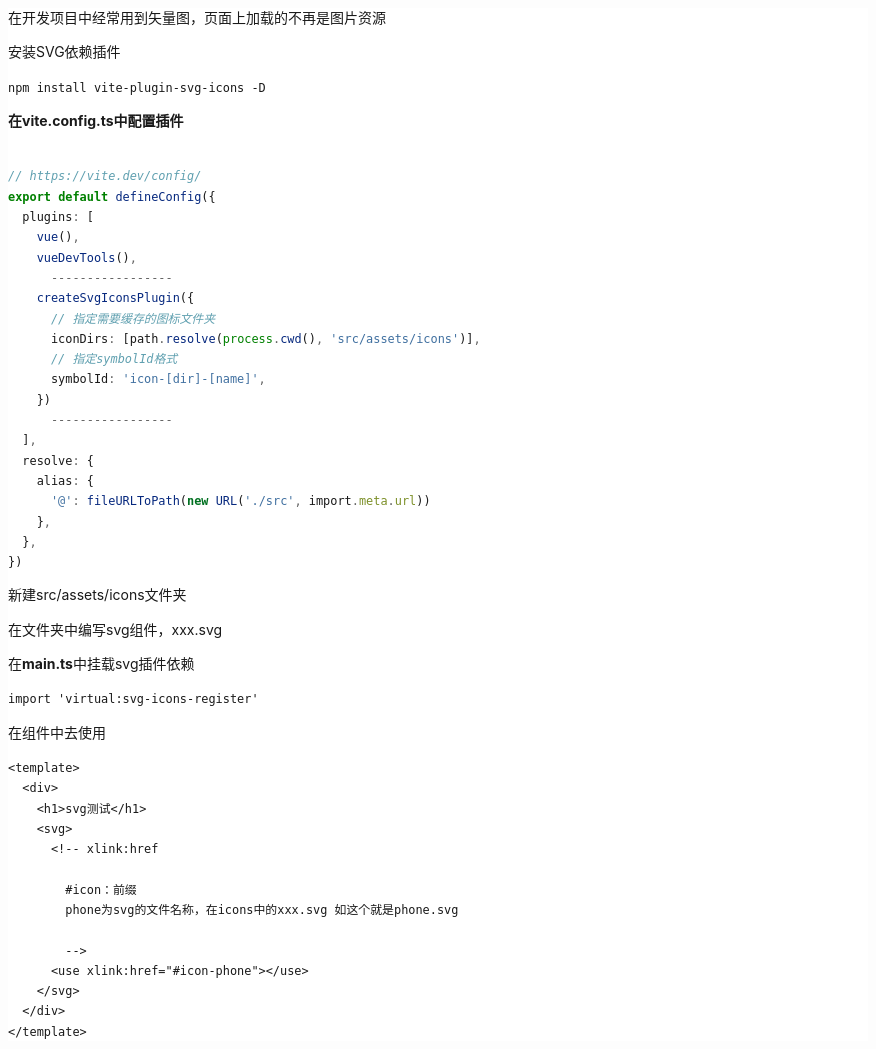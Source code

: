 在开发项目中经常用到矢量图，页面上加载的不再是图片资源

安装SVG依赖插件

`npm install vite-plugin-svg-icons -D`

**在vite.config.ts中配置插件**

```ts

// https://vite.dev/config/
export default defineConfig({
  plugins: [
    vue(), 
    vueDevTools(),
      -----------------
    createSvgIconsPlugin({
      // 指定需要缓存的图标文件夹
      iconDirs: [path.resolve(process.cwd(), 'src/assets/icons')],
      // 指定symbolId格式
      symbolId: 'icon-[dir]-[name]',
    })
      -----------------
  ],
  resolve: {
    alias: {
      '@': fileURLToPath(new URL('./src', import.meta.url))
    },
  },
})

```

新建src/assets/icons文件夹

在文件夹中编写svg组件，xxx.svg

在**main.ts**中挂载svg插件依赖

`import 'virtual:svg-icons-register'`

在组件中去使用

```vue
<template>
  <div>
    <h1>svg测试</h1>
    <svg>
      <!-- xlink:href
		
		#icon：前缀
		phone为svg的文件名称，在icons中的xxx.svg 如这个就是phone.svg

		-->
      <use xlink:href="#icon-phone"></use>
    </svg>
  </div>
</template>
```
